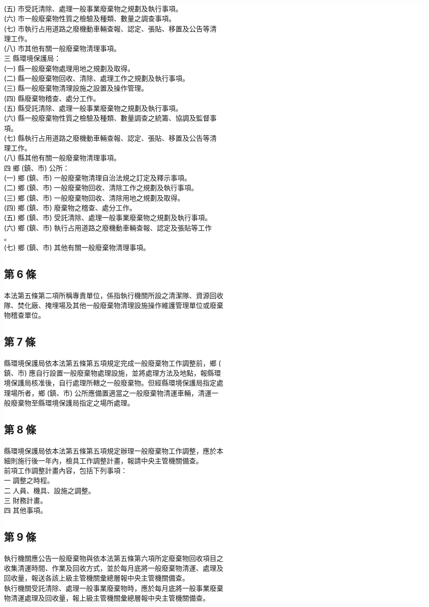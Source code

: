  (五) 市受託清除、處理一般事業廢棄物之規劃及執行事項。  
 (六) 市一般廢棄物性質之檢驗及種類、數量之調查事項。  
 (七) 市執行占用道路之廢機動車輛查報、認定、張貼、移置及公告等清  
      理工作。  
 (八) 市其他有關一般廢棄物清理事項。  
三  縣環境保護局：  
 (一) 縣一般廢棄物處理用地之規劃及取得。  
 (二) 縣一般廢棄物回收、清除、處理工作之規劃及執行事項。  
 (三) 縣一般廢棄物清理設施之設置及操作管理。  
 (四) 縣廢棄物稽查、處分工作。  
 (五) 縣受託清除、處理一般事業廢棄物之規劃及執行事項。  
 (六) 縣一般廢棄物性質之檢驗及種類、數量調查之統籌、協調及監督事  
      項。  
 (七) 縣執行占用道路之廢機動車輛查報、認定、張貼、移置及公告等清  
      理工作。  
 (八) 縣其他有關一般廢棄物清理事項。  
四  鄉 (鎮、市) 公所：  
 (一) 鄉 (鎮、市) 一般廢棄物清理自治法規之訂定及釋示事項。  
 (二) 鄉 (鎮、市) 一般廢棄物回收、清除工作之規劃及執行事項。  
 (三) 鄉 (鎮、市) 一般廢棄物回收、清除用地之規劃及取得。  
 (四) 鄉 (鎮、市) 廢棄物之稽查、處分工作。  
 (五) 鄉 (鎮、市) 受託清除、處理一般事業廢棄物之規劃及執行事項。  
 (六) 鄉 (鎮、市) 執行占用道路之廢機動車輛查報、認定及張貼等工作  
      。  
 (七) 鄉 (鎮、市) 其他有關一般廢棄物清理事項。

第 6 條
-------
本法第五條第二項所稱專責單位，係指執行機關所設之清潔隊、資源回收  
隊、焚化廠、掩埋場及其他一般廢棄物清理設施操作維護管理單位或廢棄  
物稽查單位。

第 7 條
-------
縣環境保護局依本法第五條第五項規定完成一般廢棄物工作調整前，鄉 (  
鎮、市) 應自行設置一般廢棄物處理設施，並將處理方法及地點，報縣環  
境保護局核准後，自行處理所轄之一般廢棄物。但經縣環境保護局指定處  
理場所者，鄉 (鎮、市) 公所應備置適當之一般廢棄物清運車輛，清運一  
般廢棄物至縣環境保護局指定之場所處理。

第 8 條
-------
縣環境保護局依本法第五條第五項規定辦理一般廢棄物工作調整，應於本  
細則施行後一年內，檢具工作調整計畫，報請中央主管機關備查。  
前項工作調整計畫內容，包括下列事項：  
一  調整之時程。  
二  人員、機具、設施之調整。  
三  財務計畫。  
四  其他事項。

第 9 條
-------
執行機關應公告一般廢棄物與依本法第五條第六項所定廢棄物回收項目之  
收集清運時間、作業及回收方式，並於每月底將一般廢棄物清運、處理及  
回收量，報送各該上級主管機關彙總層報中央主管機關備查。  
執行機關受託清除、處理一般事業廢棄物時，應於每月底將一般事業廢棄  
物清運處理及回收量，報上級主管機關彙總層報中央主管機關備查。
